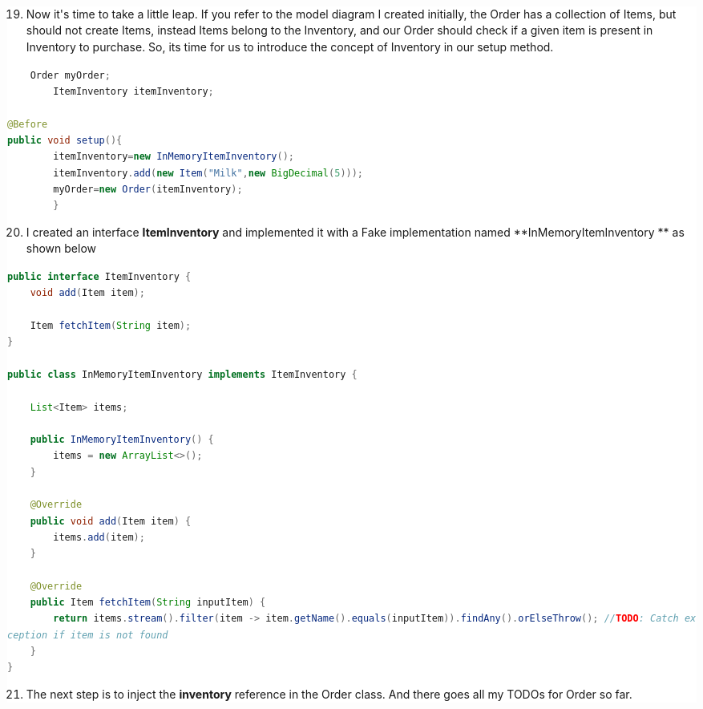 19. Now it's time to take a little leap. If you refer to the model diagram I created initially, the Order has a
    collection of Items, but should not create Items, instead Items belong to the Inventory, and our Order should check
    if a given item is present in Inventory to purchase.
    So, its time for us to introduce the concept of Inventory in our setup method.

```java
    Order myOrder;
        ItemInventory itemInventory;

@Before
public void setup(){
        itemInventory=new InMemoryItemInventory();
        itemInventory.add(new Item("Milk",new BigDecimal(5)));
        myOrder=new Order(itemInventory);
        }
```

20. I created an interface **ItemInventory** and implemented it with a Fake implementation named **InMemoryItemInventory
    ** as shown below

```java
public interface ItemInventory {
    void add(Item item);

    Item fetchItem(String item);
}

public class InMemoryItemInventory implements ItemInventory {

    List<Item> items;

    public InMemoryItemInventory() {
        items = new ArrayList<>();
    }

    @Override
    public void add(Item item) {
        items.add(item);
    }

    @Override
    public Item fetchItem(String inputItem) {
        return items.stream().filter(item -> item.getName().equals(inputItem)).findAny().orElseThrow(); //TODO: Catch exception if item is not found
    }
}
```

21. The next step is to inject the **inventory** reference in the Order class. And there goes all my TODOs for Order so
    far.

